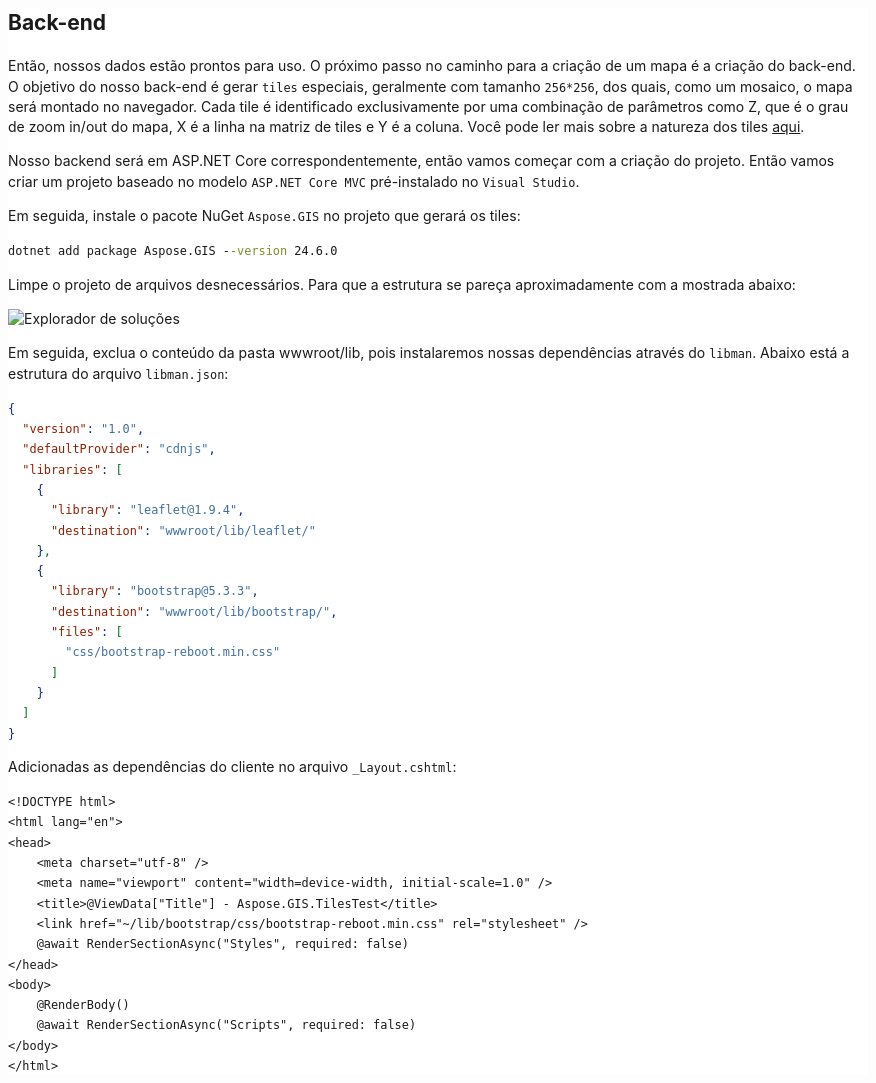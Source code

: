 ## Back-end

Então, nossos dados estão prontos para uso. O próximo passo no caminho para a criação de um mapa é a criação do back-end. O objetivo do nosso back-end é gerar `tiles` especiais, geralmente com tamanho `256*256`, dos quais, como um mosaico, o mapa será montado no navegador. Cada tile é identificado exclusivamente por uma combinação de parâmetros como Z, que é o grau de zoom in/out do mapa, X é a linha na matriz de tiles e Y é a coluna. Você pode ler mais sobre a natureza dos tiles [aqui](https://wiki.openstreetmap.org/wiki/Slippy_map_tilenames).

Nosso backend será em ASP.NET Core correspondentemente, então vamos começar com a criação do projeto. Então vamos criar um projeto baseado no modelo `ASP.NET Core MVC` pré-instalado no `Visual Studio`.

Em seguida, instale o pacote NuGet `Aspose.GIS` no projeto que gerará os tiles:

```cmd
dotnet add package Aspose.GIS --version 24.6.0
```

Limpe o projeto de arquivos desnecessários. Para que a estrutura se pareça aproximadamente com a mostrada abaixo:

![Explorador de soluções](project.png)

Em seguida, exclua o conteúdo da pasta wwwroot/lib, pois instalaremos nossas dependências através do `libman`. Abaixo está a estrutura do arquivo `libman.json`:
```json
{
  "version": "1.0",
  "defaultProvider": "cdnjs",
  "libraries": [
    {
      "library": "leaflet@1.9.4",
      "destination": "wwwroot/lib/leaflet/"
    },
    {
      "library": "bootstrap@5.3.3",
      "destination": "wwwroot/lib/bootstrap/",
      "files": [
        "css/bootstrap-reboot.min.css"
      ]
    }
  ]
}
```

Adicionadas as dependências do cliente no arquivo `_Layout.cshtml`:

```razor
<!DOCTYPE html>
<html lang="en">
<head>
    <meta charset="utf-8" />
    <meta name="viewport" content="width=device-width, initial-scale=1.0" />
    <title>@ViewData["Title"] - Aspose.GIS.TilesTest</title>
    <link href="~/lib/bootstrap/css/bootstrap-reboot.min.css" rel="stylesheet" />
    @await RenderSectionAsync("Styles", required: false)
</head>
<body>
    @RenderBody()
    @await RenderSectionAsync("Scripts", required: false)
</body>
</html>
```
